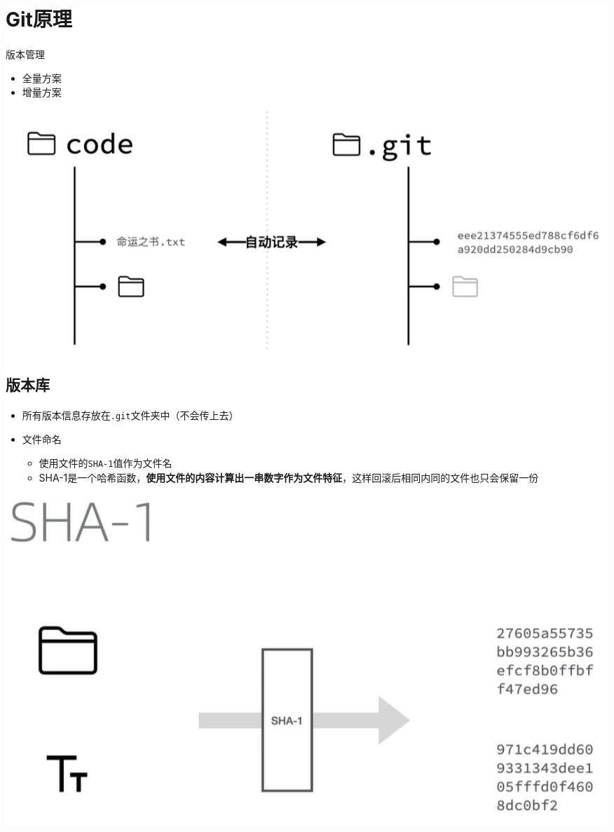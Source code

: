 # Git原理

版本管理

- 全量方案
- 增量方案

![git](Git.assets/git.png)

## 版本库

- 所有版本信息存放在`.git`文件夹中（不会传上去）

- 文件命名
  - 使用文件的`SHA-1`值作为文件名
  - SHA-1是一个哈希函数，**使用文件的内容计算出一串数字作为文件特征**，这样回滚后相同内同的文件也只会保留一份

![SHA-1](Git.assets/SHA-1.png)

